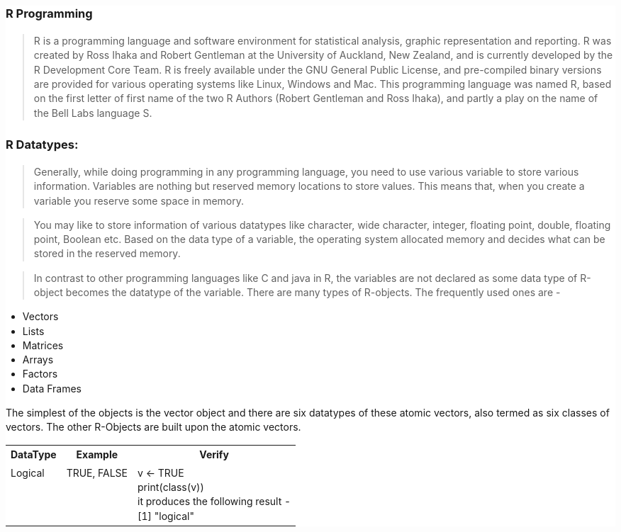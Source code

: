 ### R Programming

> R is a programming language and software environment for statistical analysis, graphic representation and reporting. R was created by Ross Ihaka and Robert Gentleman at the University of Auckland, New Zealand, and is currently developed by the R Development Core Team. R is freely available under the GNU General Public License, and pre-compiled binary versions are provided for various operating systems like Linux, Windows and Mac. This programming language was named R, based on the first letter of first name of the two R Authors (Robert Gentleman and Ross Ihaka), and partly a play on the name of the Bell Labs language S.

### R Datatypes:

> Generally, while doing programming in any programming language, you need to use various variable to store various information. Variables are nothing but reserved memory locations to store values. This means that, when you create a variable you reserve some space in memory.

> You may like to store information of various datatypes like character, wide character, integer, floating point, double, floating point, Boolean etc. Based on the data type of a variable, the operating system allocated memory and decides what can be stored in the reserved memory.

> In contrast to other programming languages like C and java in R, the variables are not declared as some data type of R-object becomes the datatype of the variable. There are many types of R-objects. The frequently used ones are -

- Vectors
- Lists
- Matrices
- Arrays
- Factors
- Data Frames

The simplest of the objects is the vector object and there are six datatypes of these atomic vectors, also termed as six classes of vectors. The other R-Objects are built upon the atomic vectors.

<table>
  <tr>
    <th>
    DataType 
    </th>
    <th>
    Example
    </th>
    <th>
    Verify
    </th>
  </tr>
  <tr>
  <td>
    Logical
  </td>
  <td>
  TRUE, FALSE
  </td>
  <td>
  v <-  TRUE
  </br>
  print(class(v))
  </br>
  it produces the following result - 
  </br>
  [1] "logical"
  </td>
  </tr>
  